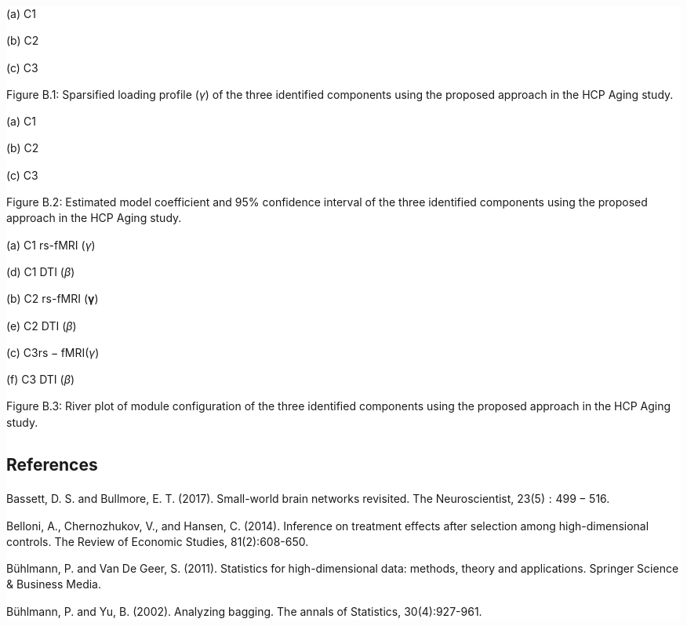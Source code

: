 

(a) C1



(b) $\mathrm{C} 2$



(c) C3

Figure B.1: Sparsified loading profile $(\gamma)$ of the three identified components using the proposed approach in the HCP Aging study.


(a) $\mathrm{C} 1$



(b) $\mathrm{C} 2$



(c) $\mathrm{C} 3$

Figure B.2: Estimated model coefficient and $95 \%$ confidence interval of the three identified components using the proposed approach in the HCP Aging study.



(a) $\mathrm{C} 1$ rs-fMRI $(\gamma)$



(d) C1 DTI $(\beta)$



(b) $\mathrm{C} 2$ rs-fMRI $(\boldsymbol{\gamma})$



(e) $\mathrm{C} 2$ DTI $(\beta)$



(c) $\mathrm{C} 3 \mathrm{rs}-\mathrm{fMRI}(\gamma)$



(f) C3 DTI $(\beta)$

Figure B.3: River plot of module configuration of the three identified components using the proposed approach in the HCP Aging study.

## References

Bassett, D. S. and Bullmore, E. T. (2017). Small-world brain networks revisited. The Neuroscientist, $23(5): 499-516$.

Belloni, A., Chernozhukov, V., and Hansen, C. (2014). Inference on treatment effects after selection among high-dimensional controls. The Review of Economic Studies, 81(2):608-650.

Bühlmann, P. and Van De Geer, S. (2011). Statistics for high-dimensional data: methods, theory and applications. Springer Science \& Business Media.

Bühlmann, P. and Yu, B. (2002). Analyzing bagging. The annals of Statistics, 30(4):927-961.
